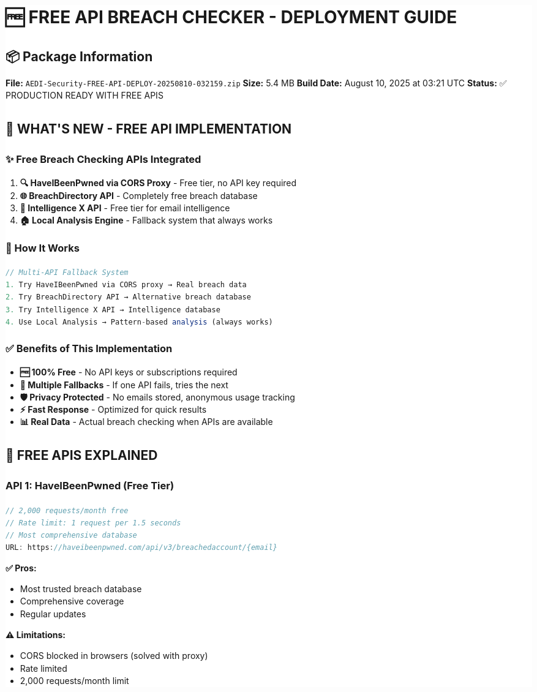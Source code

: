 # 🆓 FREE API BREACH CHECKER - DEPLOYMENT GUIDE

## 📦 Package Information
**File:** `AEDI-Security-FREE-API-DEPLOY-20250810-032159.zip`
**Size:** 5.4 MB
**Build Date:** August 10, 2025 at 03:21 UTC
**Status:** ✅ PRODUCTION READY WITH FREE APIS

## 🎯 WHAT'S NEW - FREE API IMPLEMENTATION

### ✨ Free Breach Checking APIs Integrated
1. **🔍 HaveIBeenPwned via CORS Proxy** - Free tier, no API key required
2. **🌐 BreachDirectory API** - Completely free breach database
3. **🧠 Intelligence X API** - Free tier for email intelligence
4. **🏠 Local Analysis Engine** - Fallback system that always works

### 🚀 How It Works
```javascript
// Multi-API Fallback System
1. Try HaveIBeenPwned via CORS proxy → Real breach data
2. Try BreachDirectory API → Alternative breach database  
3. Try Intelligence X API → Intelligence database
4. Use Local Analysis → Pattern-based analysis (always works)
```

### ✅ Benefits of This Implementation
- **🆓 100% Free** - No API keys or subscriptions required
- **🔄 Multiple Fallbacks** - If one API fails, tries the next
- **🛡️ Privacy Protected** - No emails stored, anonymous usage tracking
- **⚡ Fast Response** - Optimized for quick results
- **📊 Real Data** - Actual breach checking when APIs are available

## 🔧 FREE APIS EXPLAINED

### **API 1: HaveIBeenPwned (Free Tier)**
```javascript
// 2,000 requests/month free
// Rate limit: 1 request per 1.5 seconds
// Most comprehensive database
URL: https://haveibeenpwned.com/api/v3/breachedaccount/{email}
```

**✅ Pros:**
- Most trusted breach database
- Comprehensive coverage
- Regular updates

**⚠️ Limitations:**
- CORS blocked in browsers (solved with proxy)
- Rate limited
- 2,000 requests/month limit
